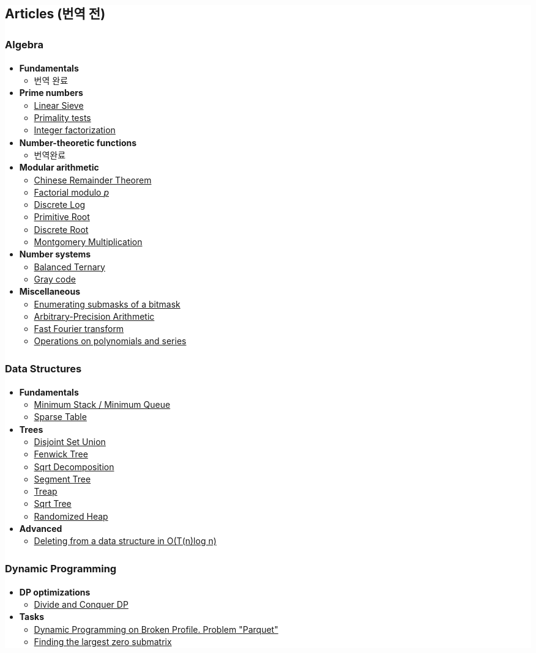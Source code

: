 
## Articles (번역 전)

### Algebra

- **Fundamentals**
    - 번역 완료 
- **Prime numbers**
    - [Linear Sieve](./algebra/prime-sieve-linear.html)
    - [Primality tests](./algebra/primality_tests.html)
    - [Integer factorization](./algebra/factorization.html)
- **Number-theoretic functions**
    - 번역완료
- **Modular arithmetic**
    - [Chinese Remainder Theorem](./algebra/chinese-remainder-theorem.html)
    - [Factorial modulo $p$](./algebra/factorial-modulo.html)
    - [Discrete Log](./algebra/discrete-log.html)
    - [Primitive Root](./algebra/primitive-root.html)
    - [Discrete Root](./algebra/discrete-root.html)
    - [Montgomery Multiplication](./algebra/montgomery_multiplication.html)
- **Number systems**
    - [Balanced Ternary](./algebra/balanced-ternary.html)
    - [Gray code](./algebra/gray-code.html)
- **Miscellaneous**
    - [Enumerating submasks of a bitmask](./algebra/all-submasks.html)
    - [Arbitrary-Precision Arithmetic](./algebra/big-integer.html)
    - [Fast Fourier transform](./algebra/fft.html)
    - [Operations on polynomials and series](./algebra/polynomial.html)

### Data Structures

- **Fundamentals**
    - [Minimum Stack / Minimum Queue](./data_structures/stack_queue_modification.html)
    - [Sparse Table](./data_structures/sparse-table.html)
- **Trees**
    - [Disjoint Set Union](./data_structures/disjoint_set_union.html)
    - [Fenwick Tree](./data_structures/fenwick.html)
    - [Sqrt Decomposition](./data_structures/sqrt_decomposition.html)
    - [Segment Tree](./data_structures/segment_tree.html)
    - [Treap](./data_structures/treap.html)
    - [Sqrt Tree](./data_structures/sqrt-tree.html)
    - [Randomized Heap](./data_structures/randomized_heap.html)
- **Advanced**
    - [Deleting from a data structure in O(T(n)log n)](./data_structures/deleting_in_log_n.html)

### Dynamic Programming

- **DP optimizations**
    - [Divide and Conquer DP](./dynamic_programming/divide-and-conquer-dp.html)
- **Tasks**
    - [Dynamic Programming on Broken Profile. Problem "Parquet"](./dynamic_programming/profile-dynamics.html)
    - [Finding the largest zero submatrix](./dynamic_programming/zero_matrix.html)
